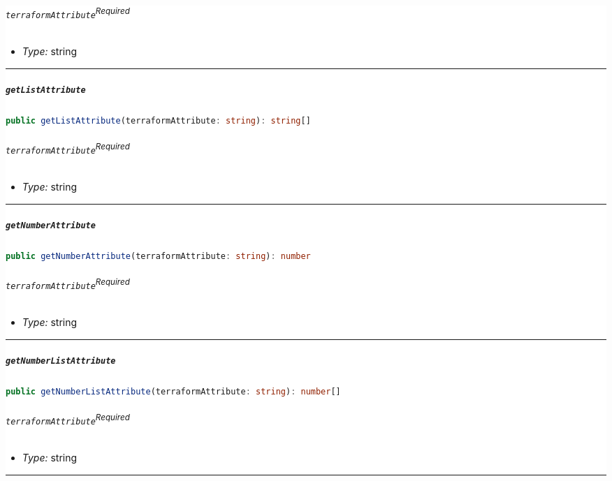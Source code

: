###### `terraformAttribute`<sup>Required</sup> <a name="terraformAttribute" id="@cdktf/provider-kubernetes.resourceQuota.ResourceQuotaMetadataOutputReference.getBooleanMapAttribute.parameter.terraformAttribute"></a>

- *Type:* string

---

##### `getListAttribute` <a name="getListAttribute" id="@cdktf/provider-kubernetes.resourceQuota.ResourceQuotaMetadataOutputReference.getListAttribute"></a>

```typescript
public getListAttribute(terraformAttribute: string): string[]
```

###### `terraformAttribute`<sup>Required</sup> <a name="terraformAttribute" id="@cdktf/provider-kubernetes.resourceQuota.ResourceQuotaMetadataOutputReference.getListAttribute.parameter.terraformAttribute"></a>

- *Type:* string

---

##### `getNumberAttribute` <a name="getNumberAttribute" id="@cdktf/provider-kubernetes.resourceQuota.ResourceQuotaMetadataOutputReference.getNumberAttribute"></a>

```typescript
public getNumberAttribute(terraformAttribute: string): number
```

###### `terraformAttribute`<sup>Required</sup> <a name="terraformAttribute" id="@cdktf/provider-kubernetes.resourceQuota.ResourceQuotaMetadataOutputReference.getNumberAttribute.parameter.terraformAttribute"></a>

- *Type:* string

---

##### `getNumberListAttribute` <a name="getNumberListAttribute" id="@cdktf/provider-kubernetes.resourceQuota.ResourceQuotaMetadataOutputReference.getNumberListAttribute"></a>

```typescript
public getNumberListAttribute(terraformAttribute: string): number[]
```

###### `terraformAttribute`<sup>Required</sup> <a name="terraformAttribute" id="@cdktf/provider-kubernetes.resourceQuota.ResourceQuotaMetadataOutputReference.getNumberListAttribute.parameter.terraformAttribute"></a>

- *Type:* string

---